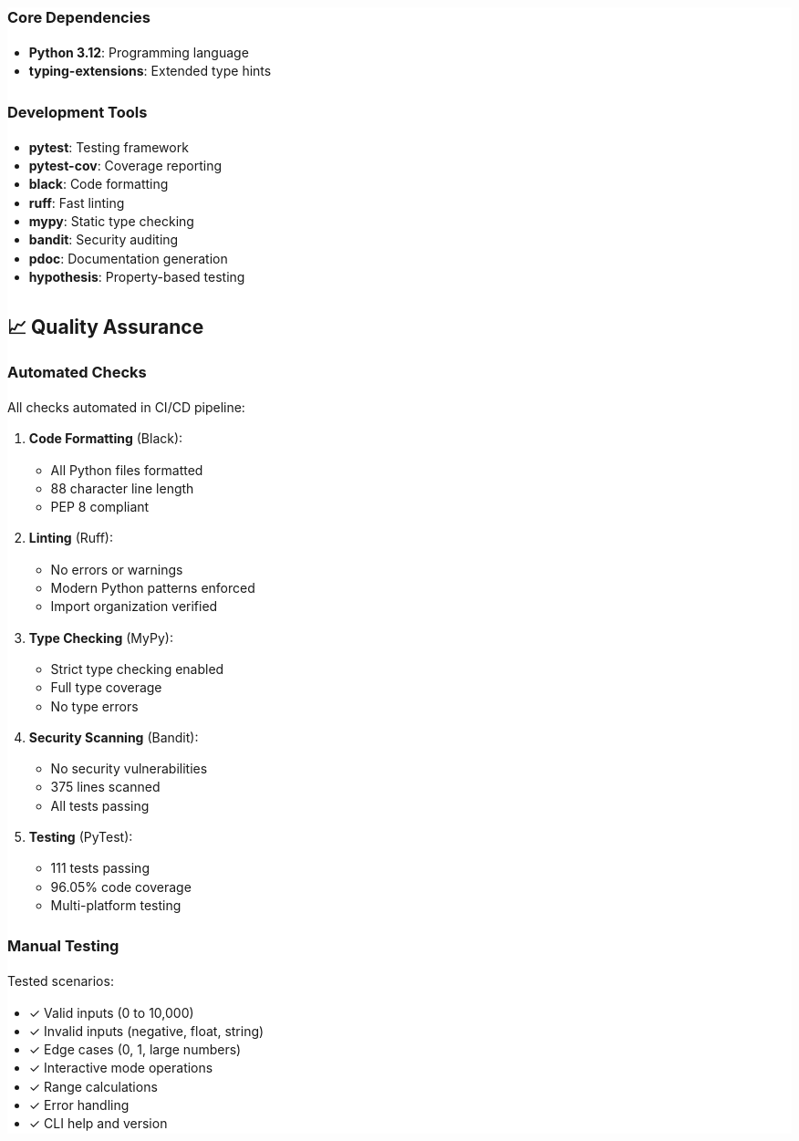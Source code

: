 ### Core Dependencies
- **Python 3.12**: Programming language
- **typing-extensions**: Extended type hints

### Development Tools
- **pytest**: Testing framework
- **pytest-cov**: Coverage reporting
- **black**: Code formatting
- **ruff**: Fast linting
- **mypy**: Static type checking
- **bandit**: Security auditing
- **pdoc**: Documentation generation
- **hypothesis**: Property-based testing

## 📈 Quality Assurance

### Automated Checks

All checks automated in CI/CD pipeline:

1. **Code Formatting** (Black):
   - All Python files formatted
   - 88 character line length
   - PEP 8 compliant

2. **Linting** (Ruff):
   - No errors or warnings
   - Modern Python patterns enforced
   - Import organization verified

3. **Type Checking** (MyPy):
   - Strict type checking enabled
   - Full type coverage
   - No type errors

4. **Security Scanning** (Bandit):
   - No security vulnerabilities
   - 375 lines scanned
   - All tests passing

5. **Testing** (PyTest):
   - 111 tests passing
   - 96.05% code coverage
   - Multi-platform testing

### Manual Testing

Tested scenarios:
- ✓ Valid inputs (0 to 10,000)
- ✓ Invalid inputs (negative, float, string)
- ✓ Edge cases (0, 1, large numbers)
- ✓ Interactive mode operations
- ✓ Range calculations
- ✓ Error handling
- ✓ CLI help and version
